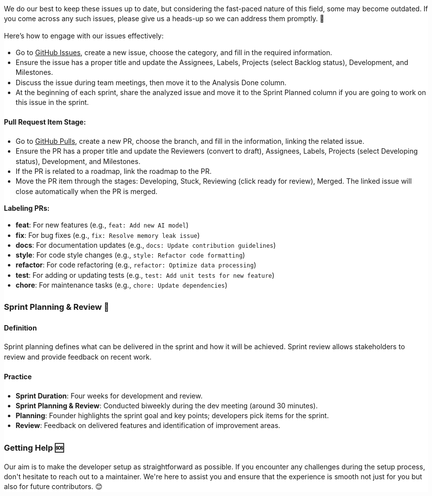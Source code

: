 We do our best to keep these issues up to date, but considering the fast-paced nature of this field, some may become outdated. If you come across any such issues, please give us a heads-up so we can address them promptly. 👀

Here’s how to engage with our issues effectively:

- Go to [GitHub Issues](https://github.com/camel-ai/oasis/issues), create a new issue, choose the category, and fill in the required information.
- Ensure the issue has a proper title and update the Assignees, Labels, Projects (select Backlog status), Development, and Milestones.
- Discuss the issue during team meetings, then move it to the Analysis Done column.
- At the beginning of each sprint, share the analyzed issue and move it to the Sprint Planned column if you are going to work on this issue in the sprint.

#### Pull Request Item Stage:

- Go to [GitHub Pulls](https://github.com/camel-ai/oasis/pulls), create a new PR, choose the branch, and fill in the information, linking the related issue.
- Ensure the PR has a proper title and update the Reviewers (convert to draft), Assignees, Labels, Projects (select Developing status), Development, and Milestones.
- If the PR is related to a roadmap, link the roadmap to the PR.
- Move the PR item through the stages: Developing, Stuck, Reviewing (click ready for review), Merged. The linked issue will close automatically when the PR is merged.

**Labeling PRs:**

- **feat**: For new features (e.g., `feat: Add new AI model`)
- **fix**: For bug fixes (e.g., `fix: Resolve memory leak issue`)
- **docs**: For documentation updates (e.g., `docs: Update contribution guidelines`)
- **style**: For code style changes (e.g., `style: Refactor code formatting`)
- **refactor**: For code refactoring (e.g., `refactor: Optimize data processing`)
- **test**: For adding or updating tests (e.g., `test: Add unit tests for new feature`)
- **chore**: For maintenance tasks (e.g., `chore: Update dependencies`)

### Sprint Planning & Review 🎯

#### Definition

Sprint planning defines what can be delivered in the sprint and how it will be achieved. Sprint review allows stakeholders to review and provide feedback on recent work.

#### Practice

- **Sprint Duration**: Four weeks for development and review.
- **Sprint Planning & Review**: Conducted biweekly during the dev meeting (around 30 minutes).
- **Planning**: Founder highlights the sprint goal and key points; developers pick items for the sprint.
- **Review**: Feedback on delivered features and identification of improvement areas.

### Getting Help 🆘

Our aim is to make the developer setup as straightforward as possible. If you encounter any challenges during the setup process, don't hesitate to reach out to a maintainer. We're here to assist you and ensure that the experience is smooth not just for you but also for future contributors. 😊
